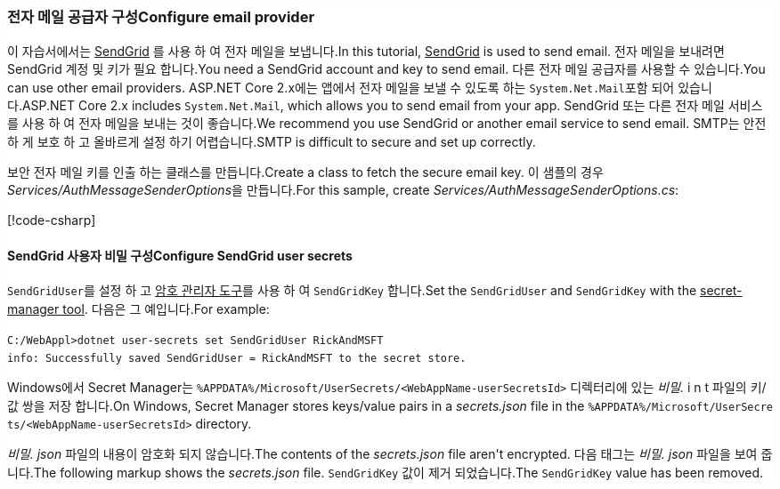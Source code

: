 ### <a name="configure-email-provider"></a><span data-ttu-id="f60e2-238">전자 메일 공급자 구성</span><span class="sxs-lookup"><span data-stu-id="f60e2-238">Configure email provider</span></span>

<span data-ttu-id="f60e2-239">이 자습서에서는 [SendGrid](https://sendgrid.com) 를 사용 하 여 전자 메일을 보냅니다.</span><span class="sxs-lookup"><span data-stu-id="f60e2-239">In this tutorial, [SendGrid](https://sendgrid.com) is used to send email.</span></span> <span data-ttu-id="f60e2-240">전자 메일을 보내려면 SendGrid 계정 및 키가 필요 합니다.</span><span class="sxs-lookup"><span data-stu-id="f60e2-240">You need a SendGrid account and key to send email.</span></span> <span data-ttu-id="f60e2-241">다른 전자 메일 공급자를 사용할 수 있습니다.</span><span class="sxs-lookup"><span data-stu-id="f60e2-241">You can use other email providers.</span></span> <span data-ttu-id="f60e2-242">ASP.NET Core 2.x에는 앱에서 전자 메일을 보낼 수 있도록 하는 `System.Net.Mail`포함 되어 있습니다.</span><span class="sxs-lookup"><span data-stu-id="f60e2-242">ASP.NET Core 2.x includes `System.Net.Mail`, which allows you to send email from your app.</span></span> <span data-ttu-id="f60e2-243">SendGrid 또는 다른 전자 메일 서비스를 사용 하 여 전자 메일을 보내는 것이 좋습니다.</span><span class="sxs-lookup"><span data-stu-id="f60e2-243">We recommend you use SendGrid or another email service to send email.</span></span> <span data-ttu-id="f60e2-244">SMTP는 안전 하 게 보호 하 고 올바르게 설정 하기 어렵습니다.</span><span class="sxs-lookup"><span data-stu-id="f60e2-244">SMTP is difficult to secure and set up correctly.</span></span>

<span data-ttu-id="f60e2-245">보안 전자 메일 키를 인출 하는 클래스를 만듭니다.</span><span class="sxs-lookup"><span data-stu-id="f60e2-245">Create a class to fetch the secure email key.</span></span> <span data-ttu-id="f60e2-246">이 샘플의 경우 *Services/AuthMessageSenderOptions*을 만듭니다.</span><span class="sxs-lookup"><span data-stu-id="f60e2-246">For this sample, create *Services/AuthMessageSenderOptions.cs*:</span></span>

[!code-csharp[](accconfirm/sample/WebPWrecover22/Services/AuthMessageSenderOptions.cs?name=snippet1)]

#### <a name="configure-sendgrid-user-secrets"></a><span data-ttu-id="f60e2-247">SendGrid 사용자 비밀 구성</span><span class="sxs-lookup"><span data-stu-id="f60e2-247">Configure SendGrid user secrets</span></span>

<span data-ttu-id="f60e2-248">`SendGridUser`를 설정 하 고 [암호 관리자 도구](xref:security/app-secrets)를 사용 하 여 `SendGridKey` 합니다.</span><span class="sxs-lookup"><span data-stu-id="f60e2-248">Set the `SendGridUser` and `SendGridKey` with the [secret-manager tool](xref:security/app-secrets).</span></span> <span data-ttu-id="f60e2-249">다음은 그 예입니다.</span><span class="sxs-lookup"><span data-stu-id="f60e2-249">For example:</span></span>

```console
C:/WebAppl>dotnet user-secrets set SendGridUser RickAndMSFT
info: Successfully saved SendGridUser = RickAndMSFT to the secret store.
```

<span data-ttu-id="f60e2-250">Windows에서 Secret Manager는 `%APPDATA%/Microsoft/UserSecrets/<WebAppName-userSecretsId>` 디렉터리에 있는 *비밀.* i n t 파일의 키/값 쌍을 저장 합니다.</span><span class="sxs-lookup"><span data-stu-id="f60e2-250">On Windows, Secret Manager stores keys/value pairs in a *secrets.json* file in the `%APPDATA%/Microsoft/UserSecrets/<WebAppName-userSecretsId>` directory.</span></span>

<span data-ttu-id="f60e2-251">*비밀. json* 파일의 내용이 암호화 되지 않습니다.</span><span class="sxs-lookup"><span data-stu-id="f60e2-251">The contents of the *secrets.json* file aren't encrypted.</span></span> <span data-ttu-id="f60e2-252">다음 태그는 *비밀. json* 파일을 보여 줍니다.</span><span class="sxs-lookup"><span data-stu-id="f60e2-252">The following markup shows the *secrets.json* file.</span></span> <span data-ttu-id="f60e2-253">`SendGridKey` 값이 제거 되었습니다.</span><span class="sxs-lookup"><span data-stu-id="f60e2-253">The `SendGridKey` value has been removed.</span></span>
